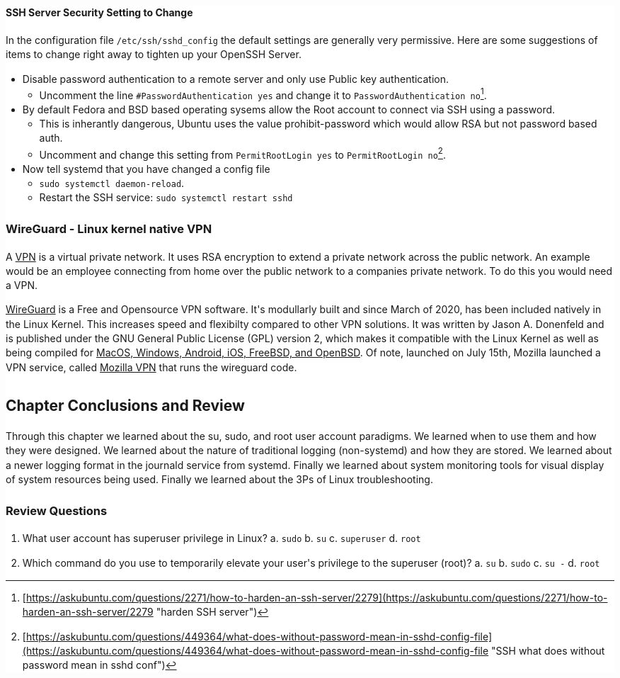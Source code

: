 #### SSH Server Security Setting to Change

In the configuration file `/etc/ssh/sshd_config` the default settings are generally very permissive. Here are some suggestions of items to change right away to tighten up your OpenSSH Server. 

* Disable password authentication to a remote server and only use Public key authentication.
  * Uncomment the line ```#PasswordAuthentication yes``` and change it to ```PasswordAuthentication no```[^ch9f108].  
* By default Fedora and BSD based operating sysems allow the Root account to connect via SSH using a password.
  * This is inherantly dangerous, Ubuntu uses the value prohibit-password which would allow RSA but not password based auth. 
  * Uncomment and change this setting from  ```PermitRootLogin yes``` to ```PermitRootLogin no```[^ch9f110].
* Now tell systemd that you have changed a config file
  * ```sudo systemctl daemon-reload```.
  * Restart the SSH service: `sudo systemctl restart sshd`

### WireGuard - Linux kernel native VPN

A [VPN](https://en.wikipedia.org/wiki/Virtual_private_network "VPN Wikipedia page")  is a virtual private network.  It uses RSA encryption to extend a private network across the public network.  An example would be an employee connecting from home over the public network to a companies private network.  To do this you would need a VPN.

[WireGuard](https://www.wireguard.com/ "WireGuard Linux Kernel VPN") is a Free and Opensource VPN software.  It's modullarly built and since March of 2020, has been included natively in the Linux Kernel.  This increases speed and flexibilty compared to other VPN solutions.  It was written by Jason A. Donenfeld and is published under the GNU General Public License (GPL) version 2, which makes it compatible with the Linux Kernel as well as being compiled for [MacOS, Windows, Android, iOS, FreeBSD, and OpenBSD](https://ianix.com/wireguard/wireguard-deployment.html "Wireguard deployment web page").  Of note, launched on July 15th, Mozilla launched a VPN service, called [Mozilla VPN](https://en.wikipedia.org/wiki/Mozilla_VPN "Mozilla VPN web page") that runs the wireguard code.

## Chapter Conclusions and Review

Through this chapter we learned about the su, sudo, and root user account paradigms.  We learned when to use them and how they were designed. We learned about the nature of traditional logging (non-systemd) and how they are stored.  We learned about a newer logging format in the journald service from systemd.  Finally we learned about system monitoring tools for visual display of system resources being used.  Finally we learned about the 3Ps of Linux troubleshooting.

### Review Questions

1) What user account has superuser privilege in Linux?
a. ```sudo```
b. ```su```
c. ```superuser```
d. ```root```

2) Which command do you use to temporarily elevate your user's privilege to the superuser (root)?
a. ```su```
b. ```sudo```
c. ```su -```
d. ```root```


[^ch9f90]: [http://www.tldp.org/LDP/lame/LAME/linux-admin-made-easy/root-account.html]( http://www.tldp.org/LDP/lame/LAME/linux-admin-made-easy/root-account.html "tldp root")
[^ch9f91]: [http://www.sudo.ws/history.html](http://www.sudo.ws/history.html "sudo")
[^ch9f92]: [http://manpages.ubuntu.com/manpages/dapper/man8/visudo.8.html](http://manpages.ubuntu.com/manpages/dapper/man8/visudo.8.html "visudo")
[^93]: "<a href="https://commons.wikimedia.org/wiki/File:PONDEROSA_PINE_LOGS_STACKED_AT_PINE_INDUSTRY_MILL_-_NARA_-_542596.jpg#/media/File:PONDEROSA_PINE_LOGS_STACKED_AT_PINE_INDUSTRY_MILL_-_NARA_-_542596.jpg">PONDEROSA PINE LOGS STACKED AT PINE INDUSTRY MILL - NARA - 542596</a>" by <span class="fn value"> Daniels, Gene, photographer, Photographer (<a class="external text" href="//research.archives.gov/person/8463941" rel="nofollow">NARA record: 8463941</a>) </span> - <a title="en:U.S. National Archives and Records Administration" class="extiw" href="//en.wikipedia.org/wiki/U.S._National_Archives_and_Records_Administration">U.S. National Archives and Records Administration</a>. Licensed under Public Domain via <a href="//commons.wikimedia.org/wiki/">Wikimedia Commons</a>.
[^94]: [https://fedoraproject.org/wiki/Changes/NoDefaultSyslog](https://fedoraproject.org/wiki/Changes/NoDefaultSyslog)
[^95]: [http://www.rsyslog.com/doc/history.html](http://www.rsyslog.com/doc/history.html)
[^96]: [https://docs.google.com/document/pub?id=1IC9yOXj7j6cdLLxWEBAGRL6wl97tFxgjLUEHIX3MSTs&pli=1](https://docs.google.com/document/pub?id=1IC9yOXj7j6cdLLxWEBAGRL6wl97tFxgjLUEHIX3MSTs&pli=1)
[^97]: [http://0pointer.de/blog/projects/journalctl.html](http://0pointer.de/blog/projects/journalctl.html)
[^98]: [https://www.digitalocean.com/community/tutorials/how-to-use-journalctl-to-view-and-manipulate-systemd-logs](https://www.digitalocean.com/community/tutorials/how-to-use-journalctl-to-view-and-manipulate-systemd-logs)
[^99]: [http://www.freedesktop.org/software/systemd/man/journalctl.html](http://www.freedesktop.org/software/systemd/man/journalctl.html)
[^100]: [https://en.wikipedia.org/wiki/Top_(software)](https://en.wikipedia.org/wiki/Top_\(software\))
[^101]: [http://www.freedesktop.org/software/systemd/man/journald.conf.html](http://www.freedesktop.org/software/systemd/man/journald.conf.html)
[^102]: [http://www.rogerbinns.com/blog/linux-top-origins.html](http://www.rogerbinns.com/blog/linux-top-origins.html)
[^103]: [http://hisham.hm/htop/](http://hisham.hm/htop/)
[^104]: [https://en.wikipedia.org/wiki/Syslog](https://en.wikipedia.org/wiki/Syslog)
[^ch9f105]: [https://www.libressl.org/](https://www.libressl.org/ "Libressl")
[^ch9f106]: [http://heartbleed.com](http://heartbleed.com "heartbleed")
[^ch9f107]: [https://www.linuxfoundation.org/press-release/2014/04/amazon-web-services-cisco-dell-facebook-fujitsu-google-ibm-intel-microsoft-netapp-rackspace-vmware-and-the-linux-foundation-form-new-initiative-to-support-critical-open-source-projects/](https://www.linuxfoundation.org/press-release/2014/04/amazon-web-services-cisco-dell-facebook-fujitsu-google-ibm-intel-microsoft-netapp-rackspace-vmware-and-the-linux-foundation-form-new-initiative-to-support-critical-open-source-projects/ "Linux foundation adopts OpenSSL as core infrastructure")
[^ch9f108]: [https://askubuntu.com/questions/2271/how-to-harden-an-ssh-server/2279](https://askubuntu.com/questions/2271/how-to-harden-an-ssh-server/2279 "harden SSH server")
[^ch9f109]: [https://unix.stackexchange.com/questions/333728/ssh-how-to-disable-weak-ciphers](https://unix.stackexchange.com/questions/333728/ssh-how-to-disable-weak-ciphers "SSH how to disable weak ciphers")
[^ch9f110]: [https://askubuntu.com/questions/449364/what-does-without-password-mean-in-sshd-config-file](https://askubuntu.com/questions/449364/what-does-without-password-mean-in-sshd-config-file "SSH what does without password mean in sshd conf")